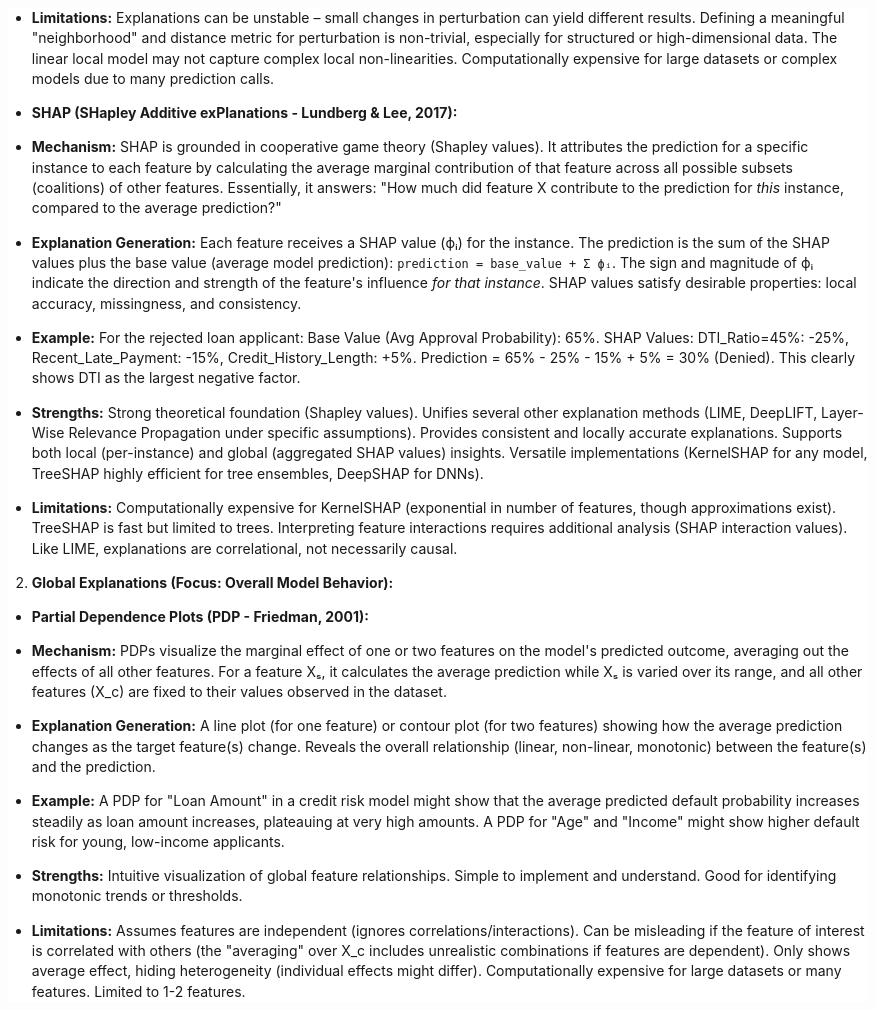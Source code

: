 *   **Limitations:** Explanations can be unstable – small changes in perturbation can yield different results. Defining a meaningful "neighborhood" and distance metric for perturbation is non-trivial, especially for structured or high-dimensional data. The linear local model may not capture complex local non-linearities. Computationally expensive for large datasets or complex models due to many prediction calls.

*   **SHAP (SHapley Additive exPlanations - Lundberg & Lee, 2017):**

*   **Mechanism:** SHAP is grounded in cooperative game theory (Shapley values). It attributes the prediction for a specific instance to each feature by calculating the average marginal contribution of that feature across all possible subsets (coalitions) of other features. Essentially, it answers: "How much did feature X contribute to the prediction for *this* instance, compared to the average prediction?"

*   **Explanation Generation:** Each feature receives a SHAP value (ϕᵢ) for the instance. The prediction is the sum of the SHAP values plus the base value (average model prediction): `prediction = base_value + Σ ϕᵢ`. The sign and magnitude of ϕᵢ indicate the direction and strength of the feature's influence *for that instance*. SHAP values satisfy desirable properties: local accuracy, missingness, and consistency.

*   **Example:** For the rejected loan applicant: Base Value (Avg Approval Probability): 65%. SHAP Values: DTI_Ratio=45%: -25%, Recent_Late_Payment: -15%, Credit_History_Length: +5%. Prediction = 65% - 25% - 15% + 5% = 30% (Denied). This clearly shows DTI as the largest negative factor.

*   **Strengths:** Strong theoretical foundation (Shapley values). Unifies several other explanation methods (LIME, DeepLIFT, Layer-Wise Relevance Propagation under specific assumptions). Provides consistent and locally accurate explanations. Supports both local (per-instance) and global (aggregated SHAP values) insights. Versatile implementations (KernelSHAP for any model, TreeSHAP highly efficient for tree ensembles, DeepSHAP for DNNs).

*   **Limitations:** Computationally expensive for KernelSHAP (exponential in number of features, though approximations exist). TreeSHAP is fast but limited to trees. Interpreting feature interactions requires additional analysis (SHAP interaction values). Like LIME, explanations are correlational, not necessarily causal.

2.  **Global Explanations (Focus: Overall Model Behavior):**

*   **Partial Dependence Plots (PDP - Friedman, 2001):**

*   **Mechanism:** PDPs visualize the marginal effect of one or two features on the model's predicted outcome, averaging out the effects of all other features. For a feature Xₛ, it calculates the average prediction while Xₛ is varied over its range, and all other features (X_c) are fixed to their values observed in the dataset.

*   **Explanation Generation:** A line plot (for one feature) or contour plot (for two features) showing how the average prediction changes as the target feature(s) change. Reveals the overall relationship (linear, non-linear, monotonic) between the feature(s) and the prediction.

*   **Example:** A PDP for "Loan Amount" in a credit risk model might show that the average predicted default probability increases steadily as loan amount increases, plateauing at very high amounts. A PDP for "Age" and "Income" might show higher default risk for young, low-income applicants.

*   **Strengths:** Intuitive visualization of global feature relationships. Simple to implement and understand. Good for identifying monotonic trends or thresholds.

*   **Limitations:** Assumes features are independent (ignores correlations/interactions). Can be misleading if the feature of interest is correlated with others (the "averaging" over X_c includes unrealistic combinations if features are dependent). Only shows average effect, hiding heterogeneity (individual effects might differ). Computationally expensive for large datasets or many features. Limited to 1-2 features.
